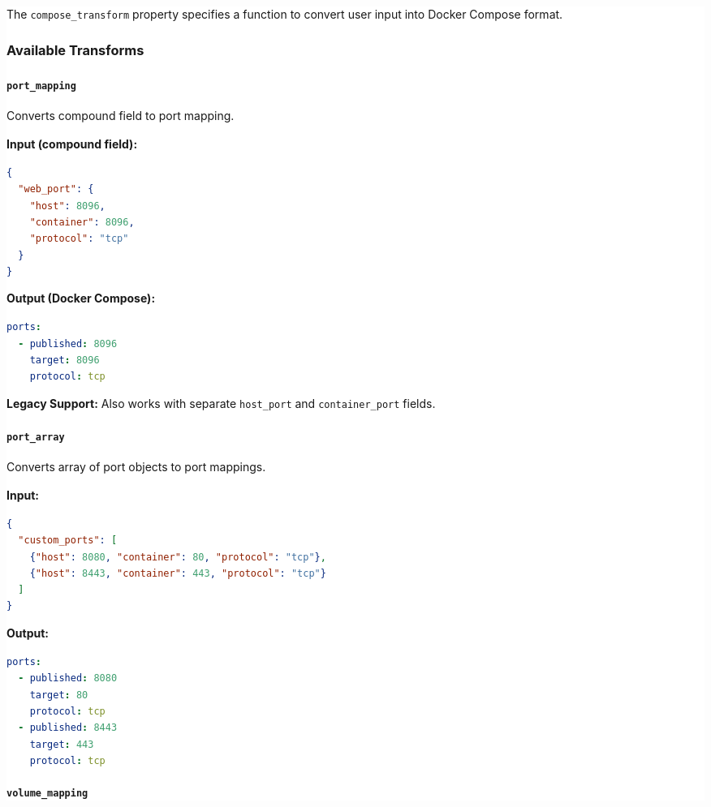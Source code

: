 The `compose_transform` property specifies a function to convert user input into Docker Compose format.

### Available Transforms

#### `port_mapping`

Converts compound field to port mapping.

**Input (compound field):**
```json
{
  "web_port": {
    "host": 8096,
    "container": 8096,
    "protocol": "tcp"
  }
}
```

**Output (Docker Compose):**
```yaml
ports:
  - published: 8096
    target: 8096
    protocol: tcp
```

**Legacy Support:** Also works with separate `host_port` and `container_port` fields.

#### `port_array`

Converts array of port objects to port mappings.

**Input:**
```json
{
  "custom_ports": [
    {"host": 8080, "container": 80, "protocol": "tcp"},
    {"host": 8443, "container": 443, "protocol": "tcp"}
  ]
}
```

**Output:**
```yaml
ports:
  - published: 8080
    target: 80
    protocol: tcp
  - published: 8443
    target: 443
    protocol: tcp
```

#### `volume_mapping`
